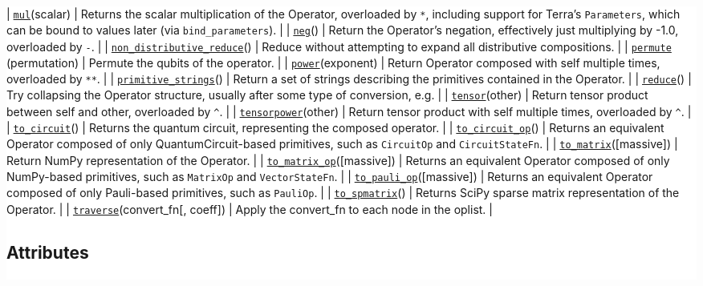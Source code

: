 | [`mul`](#qiskit.opflow.list_ops.ComposedOp.mul "qiskit.opflow.list_ops.ComposedOp.mul")(scalar)                                                       | Returns the scalar multiplication of the Operator, overloaded by `*`, including support for Terra’s `Parameters`, which can be bound to values later (via `bind_parameters`). |
| [`neg`](#qiskit.opflow.list_ops.ComposedOp.neg "qiskit.opflow.list_ops.ComposedOp.neg")()                                                             | Return the Operator’s negation, effectively just multiplying by -1.0, overloaded by `-`.                                                                                      |
| [`non_distributive_reduce`](#qiskit.opflow.list_ops.ComposedOp.non_distributive_reduce "qiskit.opflow.list_ops.ComposedOp.non_distributive_reduce")() | Reduce without attempting to expand all distributive compositions.                                                                                                            |
| [`permute`](#qiskit.opflow.list_ops.ComposedOp.permute "qiskit.opflow.list_ops.ComposedOp.permute")(permutation)                                      | Permute the qubits of the operator.                                                                                                                                           |
| [`power`](#qiskit.opflow.list_ops.ComposedOp.power "qiskit.opflow.list_ops.ComposedOp.power")(exponent)                                               | Return Operator composed with self multiple times, overloaded by `**`.                                                                                                        |
| [`primitive_strings`](#qiskit.opflow.list_ops.ComposedOp.primitive_strings "qiskit.opflow.list_ops.ComposedOp.primitive_strings")()                   | Return a set of strings describing the primitives contained in the Operator.                                                                                                  |
| [`reduce`](#qiskit.opflow.list_ops.ComposedOp.reduce "qiskit.opflow.list_ops.ComposedOp.reduce")()                                                    | Try collapsing the Operator structure, usually after some type of conversion, e.g.                                                                                            |
| [`tensor`](#qiskit.opflow.list_ops.ComposedOp.tensor "qiskit.opflow.list_ops.ComposedOp.tensor")(other)                                               | Return tensor product between self and other, overloaded by `^`.                                                                                                              |
| [`tensorpower`](#qiskit.opflow.list_ops.ComposedOp.tensorpower "qiskit.opflow.list_ops.ComposedOp.tensorpower")(other)                                | Return tensor product with self multiple times, overloaded by `^`.                                                                                                            |
| [`to_circuit`](#qiskit.opflow.list_ops.ComposedOp.to_circuit "qiskit.opflow.list_ops.ComposedOp.to_circuit")()                                        | Returns the quantum circuit, representing the composed operator.                                                                                                              |
| [`to_circuit_op`](#qiskit.opflow.list_ops.ComposedOp.to_circuit_op "qiskit.opflow.list_ops.ComposedOp.to_circuit_op")()                               | Returns an equivalent Operator composed of only QuantumCircuit-based primitives, such as `CircuitOp` and `CircuitStateFn`.                                                    |
| [`to_matrix`](#qiskit.opflow.list_ops.ComposedOp.to_matrix "qiskit.opflow.list_ops.ComposedOp.to_matrix")(\[massive])                                 | Return NumPy representation of the Operator.                                                                                                                                  |
| [`to_matrix_op`](#qiskit.opflow.list_ops.ComposedOp.to_matrix_op "qiskit.opflow.list_ops.ComposedOp.to_matrix_op")(\[massive])                        | Returns an equivalent Operator composed of only NumPy-based primitives, such as `MatrixOp` and `VectorStateFn`.                                                               |
| [`to_pauli_op`](#qiskit.opflow.list_ops.ComposedOp.to_pauli_op "qiskit.opflow.list_ops.ComposedOp.to_pauli_op")(\[massive])                           | Returns an equivalent Operator composed of only Pauli-based primitives, such as `PauliOp`.                                                                                    |
| [`to_spmatrix`](#qiskit.opflow.list_ops.ComposedOp.to_spmatrix "qiskit.opflow.list_ops.ComposedOp.to_spmatrix")()                                     | Returns SciPy sparse matrix representation of the Operator.                                                                                                                   |
| [`traverse`](#qiskit.opflow.list_ops.ComposedOp.traverse "qiskit.opflow.list_ops.ComposedOp.traverse")(convert\_fn\[, coeff])                         | Apply the convert\_fn to each node in the oplist.                                                                                                                             |

## Attributes

|                                                                                                                       |                                                                                                                            |
| --------------------------------------------------------------------------------------------------------------------- | -------------------------------------------------------------------------------------------------------------------------- |